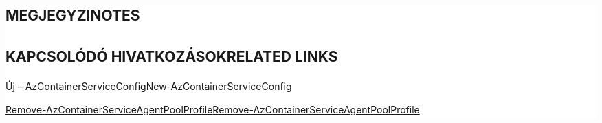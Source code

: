 ## <span data-ttu-id="3824e-141">MEGJEGYZI</span><span class="sxs-lookup"><span data-stu-id="3824e-141">NOTES</span></span>

## <span data-ttu-id="3824e-142">KAPCSOLÓDÓ HIVATKOZÁSOK</span><span class="sxs-lookup"><span data-stu-id="3824e-142">RELATED LINKS</span></span>

[<span data-ttu-id="3824e-143">Új – AzContainerServiceConfig</span><span class="sxs-lookup"><span data-stu-id="3824e-143">New-AzContainerServiceConfig</span></span>](./New-AzContainerServiceConfig.md)

[<span data-ttu-id="3824e-144">Remove-AzContainerServiceAgentPoolProfile</span><span class="sxs-lookup"><span data-stu-id="3824e-144">Remove-AzContainerServiceAgentPoolProfile</span></span>](./Remove-AzContainerServiceAgentPoolProfile.md)
